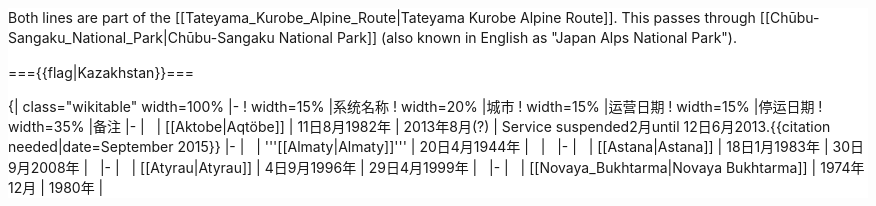 Both lines are part of the [[Tateyama_Kurobe_Alpine_Route|Tateyama Kurobe Alpine Route]]. This passes through [[Chūbu-Sangaku_National_Park|Chūbu-Sangaku National Park]] (also known in English as "Japan Alps National Park").

==={{flag|Kazakhstan}}===

{| class="wikitable" width=100%
|-
! width=15% |系统名称
! width=20% |城市
! width=15% |运营日期
! width=15% |停运日期
! width=35% |备注
|-
|  
| [[Aktobe|Aqtöbe]]
| 11日8月1982年
| 2013年8月(?)
| Service suspended2月until 12日6月2013.{{citation needed|date=September 2015}}
|-
|  
| '''[[Almaty|Almaty]]'''
| 20日4月1944年
|  
|  
|-
|  
| [[Astana|Astana]]
| 18日1月1983年
| 30日9月2008年
|  
|-
|  
| [[Atyrau|Atyrau]]
| 4日9月1996年
| 29日4月1999年
|  
|-
|  
| [[Novaya_Bukhtarma|Novaya Bukhtarma]]
| 1974年12月
| 1980年
|  